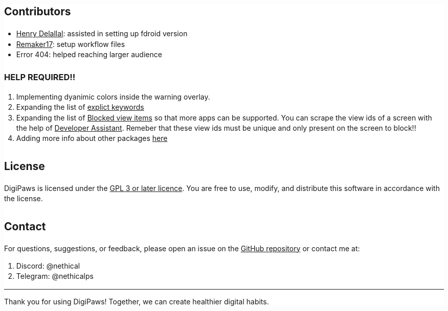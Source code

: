 ## Contributors
- [Henry Delallal](https://github.com/HenriDellal): assisted in setting up fdroid version
- [Remaker17](https://github.com/remaker17): setup workflow files
- Error 404: helped reaching larger audience

### HELP REQUIRED!!
1. Implementing dyanimic colors inside the warning overlay.
2. Expanding the list of [explict keywords](https://github.com/nethical6/digipause/blob/da5723915412277655aea4dd448cdc64a21fcc83/app/src/main/java/nethical/digipaws/data/BlockerData.java#L28)
3. Expanding the list of [Blocked view items](https://github.com/nethical6/digipause/blob/main/app/src/main/java/nethical/digipaws/data/BlockerData.java#L4) so that more apps can be supported. You can scrape the view ids of a screen with the help of [Developer Assistant](https://play.google.com/store/apps/details?id=com.appsisle.developerassistant). Remeber that these view ids must be unique and only present on the screen to block!!
4. Adding more info about other packages [here](https://github.com/nethical6/digipause/blob/main/app/src/main/java/nethical/digipaws/data/BlockerData.java)


## License

DigiPaws is licensed under the [GPL 3 or later licence](LICENSE). You are free to use, modify, and distribute this software in accordance with the license.

## Contact

For questions, suggestions, or feedback, please open an issue on the [GitHub repository](https://github.com/nethical6/digipaws/issues) or contact me at:
1. Discord: @nethical
2. Telegram: @nethicalps

---

Thank you for using DigiPaws! Together, we can create healthier digital habits.
